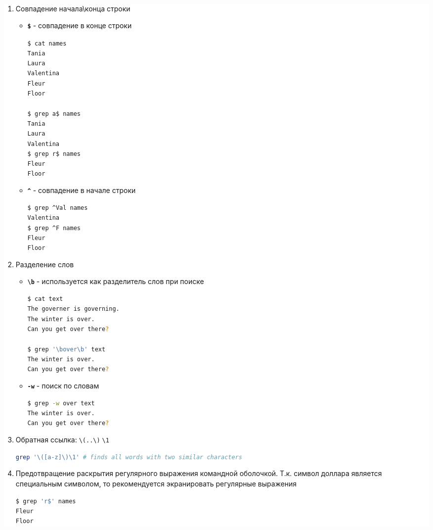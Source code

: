 1. Совпадение начала\конца строки
    * **`$`** - совпадение в конце строки
        ```bash
        $ cat names
        Tania
        Laura
        Valentina
        Fleur
        Floor

        $ grep a$ names
        Tania
        Laura
        Valentina
        $ grep r$ names
        Fleur
        Floor
        ```

    * **`^`** - совпадение в начале строки
        ```bash
        $ grep ^Val names
        Valentina
        $ grep ^F names
        Fleur
        Floor
        ```

1. Разделение слов
    * **`\b`** - используется как разделитель слов при поиске

        ```bash
        $ cat text
        The governer is governing.
        The winter is over.
        Can you get over there?

        $ grep '\bover\b' text
        The winter is over.
        Can you get over there?
        ```

    * **`-w`** - поиск по словам
        ```bash
        $ grep -w over text
        The winter is over.
        Can you get over there?
        ```

1. Обратная ссылка: `\(..\)` `\1`
    ```bash
    grep '\([a-z]\)\1' # finds all words with two similar characters
    ```

1. Предотвращение раскрытия регулярного выражения командной оболочкой. Т.к. символ доллара является специальным символом, то рекомендуется экранировать регулярные выражения
    ```bash
    $ grep 'r$' names
    Fleur
    Floor
    ```
